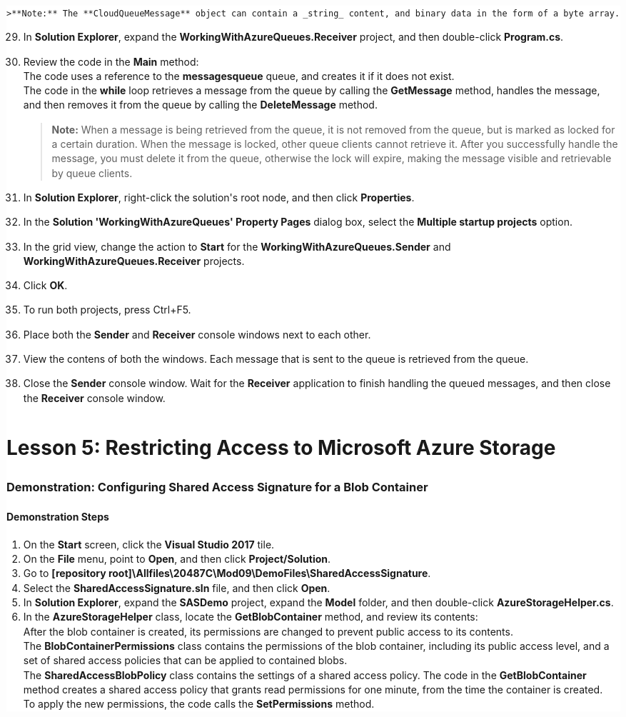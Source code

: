     >**Note:** The **CloudQueueMessage** object can contain a _string_ content, and binary data in the form of a byte array.

29. In **Solution Explorer**, expand the **WorkingWithAzureQueues.Receiver** project, and then double-click **Program.cs**.
30. Review the code in the **Main** method:  
    The code uses a reference to the **messagesqueue** queue, and creates it if it does not exist.  
    The code in the **while** loop retrieves a message from the queue by calling the **GetMessage** method, handles the message, and then removes it from the queue by calling the **DeleteMessage** method.

    >**Note:** When a message is being retrieved from the queue, it is not removed from the queue, but is marked as locked for a certain duration. When the message is locked, other queue clients cannot retrieve it. After you successfully handle the message, you must delete it from the queue, otherwise the lock will expire, making the message visible and retrievable by queue clients.

31. In **Solution Explorer**, right-click the solution&#39;s root node, and then click **Properties**.
32. In the **Solution &#39;WorkingWithAzureQueues&#39; Property Pages** dialog box, select the **Multiple startup projects** option.
33. In the grid view, change the action to **Start** for the **WorkingWithAzureQueues.Sender** and **WorkingWithAzureQueues.Receiver** projects.
34. Click **OK**.
35. To run both projects, press Ctrl+F5.
36. Place both the **Sender** and **Receiver** console windows next to each other.
37. View the contens of both the windows. Each message that is sent to the queue is retrieved from the queue.
38. Close the **Sender** console window. Wait for the **Receiver** application to finish handling the queued messages, and then close the **Receiver** console window.



# Lesson 5: Restricting Access to Microsoft Azure Storage

### Demonstration: Configuring Shared Access Signature for a Blob Container

#### Demonstration Steps

1. On the **Start** screen, click the **Visual Studio 2017** tile.
2. On the **File** menu, point to **Open**, and then click **Project/Solution**.
3. Go to **[repository root]\Allfiles\20487C\Mod09\DemoFiles\SharedAccessSignature**.
4. Select the **SharedAccessSignature.sln** file, and then click **Open**.
5. In **Solution Explorer**, expand the **SASDemo** project, expand the **Model** folder, and then double-click **AzureStorageHelper.cs**.
6. In the **AzureStorageHelper** class, locate the **GetBlobContainer** method, and review its contents:  
   After the blob container is created, its permissions are changed to prevent public access to its contents.  
   The **BlobContainerPermissions** class contains the permissions of the blob container, including its public access level, and a set of shared access policies that can be applied to contained blobs.  
   The **SharedAccessBlobPolicy** class contains the settings of a shared access policy. The code in the **GetBlobContainer** method creates a shared access policy that grants read permissions for one minute, from the time the container is created.  
   To apply the new permissions, the code calls the **SetPermissions** method.
